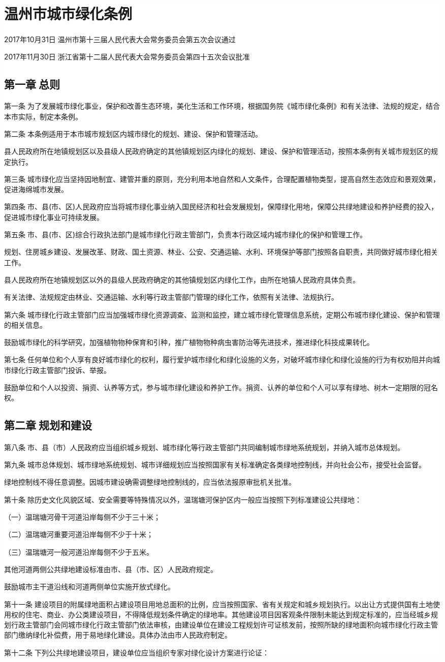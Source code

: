 # 温州市城市绿化条例

2017年10月31日 温州市第十三届人民代表大会常务委员会第五次会议通过

2017年11月30日 浙江省第十二届人民代表大会常务委员会第四十五次会议批准



## 第一章  总则

第一条 为了发展城市绿化事业，保护和改善生态环境，美化生活和工作环境，根据国务院《城市绿化条例》和有关法律、法规的规定，结合本市实际，制定本条例。

第二条 本条例适用于本市城市规划区内城市绿化的规划、建设、保护和管理活动。

县人民政府所在地镇规划区以及县级人民政府确定的其他镇规划区内绿化的规划、建设、保护和管理活动，按照本条例有关城市规划区的规定执行。

第三条 城市绿化应当坚持因地制宜、建管并重的原则，充分利用本地自然和人文条件，合理配置植物类型，提高自然生态效应和景观效果，促进海绵城市发展。

第四条 市、县(市、区)人民政府应当将城市绿化事业纳入国民经济和社会发展规划，保障绿化用地，保障公共绿地建设和养护经费的投入，促进城市绿化事业可持续发展。

第五条 市、县(市、区)综合行政执法部门是城市绿化行政主管部门，负责本行政区域内城市绿化的保护和管理工作。

规划、住房城乡建设、发展改革、财政、国土资源、林业、公安、交通运输、水利、环境保护等部门按照各自职责，共同做好城市绿化相关工作。

县人民政府所在地镇规划区以外的县级人民政府确定的其他镇规划区内绿化工作，由所在地镇人民政府具体负责。

有关法律、法规规定由林业、交通运输、水利等行政主管部门管理的绿化工作，依照有关法律、法规执行。

第六条 城市绿化行政主管部门应当加强城市绿化资源调查、监测和监控，建立城市绿化管理信息系统，定期公布城市绿化建设、保护和管理的相关信息。

鼓励城市绿化的科学研究，加强植物物种保育和引种，推广植物物种病虫害防治等先进技术，推进绿化科技成果转化。

第七条 任何单位和个人享有良好城市绿化的权利，履行爱护城市绿化和绿化设施的义务，对破坏城市绿化和绿化设施的行为有权劝阻并向城市绿化行政主管部门投诉、举报。

鼓励单位和个人以投资、捐资、认养等方式，参与城市绿化建设和养护工作。捐资、认养的单位和个人可以享有绿地、树木一定期限的冠名权。

## 第二章  规划和建设

第八条 市、县（市）人民政府应当组织城乡规划、城市绿化等行政主管部门共同编制城市绿地系统规划，并纳入城市总体规划。

第九条 城市总体规划、城市绿地系统规划、城市详细规划应当按照国家有关标准确定各类绿地控制线，并向社会公布，接受社会监督。

绿地控制线不得任意调整。因城市建设确需调整绿地控制线的，应当依法报原审批机关批准。

第十条 除历史文化风貌区域、安全需要等特殊情况以外，温瑞塘河保护区内一般应当按照下列标准建设公共绿地：

（一）温瑞塘河骨干河道沿岸每侧不少于三十米；

（二）温瑞塘河重要河道沿岸每侧不少于十米；

（三）温瑞塘河一般河道沿岸每侧不少于五米。

其他河道两侧公共绿地建设标准由市、县（市、区）人民政府规定。

鼓励城市主干道沿线和河道两侧单位实施开放式绿化。

第十一条 建设项目的附属绿地面积占建设项目用地总面积的比例，应当按照国家、省有关规定和城乡规划执行。以出让方式提供国有土地使用权的住宅、商业、办公类建设项目，不得降低规划条件确定的绿地率。其他建设项目因客观条件限制未能达到规定标准的，应当经城乡规划行政主管部门会同城市绿化行政主管部门依法审核，由建设单位在建设工程规划许可证核发前，按照所缺的绿地面积向城市绿化行政主管部门缴纳绿化补偿费，用于易地绿化建设。具体办法由市人民政府制定。

第十二条 下列公共绿地建设项目，建设单位应当组织专家对绿化设计方案进行论证：
